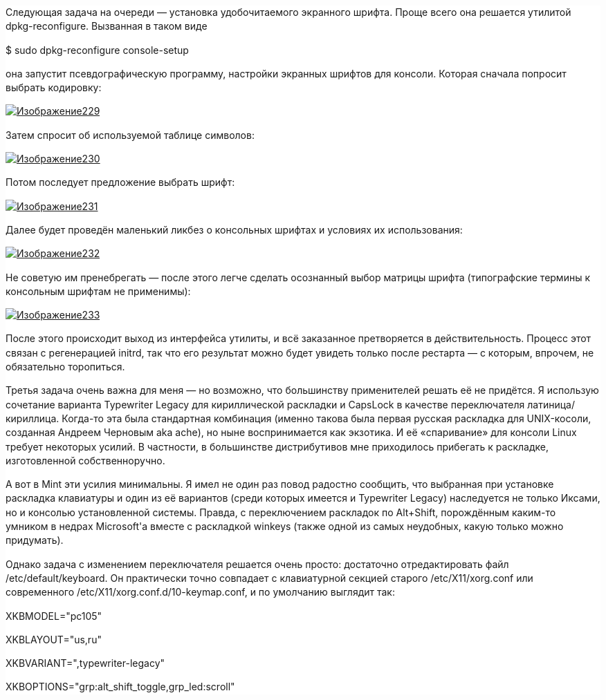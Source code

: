 Следующая задача на очереди — установка удобочитаемого экранного шрифта. Проще всего она решается утилитой dpkg-reconfigure. Вызванная в таком виде

$ sudo dpkg-reconfigure console-setup

она запустит псевдографическую программу, настройки экранных шрифтов для консоли. Которая сначала попросит выбрать кодировку:

[![Изображение229](http://alv.me/wp-content/img/im_cin_img/param_078-572x363.png)](http://alv.me/wp-content/img/2014/12/param_078.png)

Затем спросит об используемой таблице символов:

[![Изображение230](http://alv.me/wp-content/img/im_cin_img/param_079-572x382.png)](http://alv.me/wp-content/img/2014/12/param_079.png)

Потом последует предложение выбрать шрифт:

[![Изображение231](http://alv.me/wp-content/img/im_cin_img/param_080-572x382.png)](http://alv.me/wp-content/img/2014/12/param_080.png)

Далее будет проведён маленький ликбез о консольных шрифтах и условиях их использования:

[![Изображение232](http://alv.me/wp-content/img/im_cin_img/param_081-572x382.png)](http://alv.me/wp-content/img/2014/12/param_081.png)

Не советую им пренебрегать — после этого легче сделать осознанный выбор матрицы шрифта (типографские термины к консольным шрифтам не применимы):

[![Изображение233](http://alv.me/wp-content/img/im_cin_img/param_082-572x382.png)](http://alv.me/wp-content/img/2014/12/param_082.png)

После этого происходит выход из интерфейса утилиты, и всё заказанное претворяется в действительность. Процесс этот связан с регенерацией initrd, так что его результат можно будет увидеть только после рестарта — с которым, впрочем, не обязательно торопиться.

Третья задача очень важна для меня — но возможно, что большинству применителей решать её не придётся. Я использую сочетание варианта Typewriter Legacy для кириллической раскладки и CapsLock в качестве переключателя латиница/кириллица. Когда-то эта была стандартная комбинация (именно такова была первая русская раскладка для UNIX-косоли, созданная Андреем Черновым aka ache), но ныне воспринимается как экзотика. И её «спаривание» для консоли Linux требует некоторых усилий. В частности, в большинстве дистрибутивов мне приходилось прибегать к раскладке, изготовленной собственноручно.

А вот в Mint эти усилия минимальны. Я имел не один раз повод радостно сообщить, что выбранная при установке раскладка клавиатуры и один из её вариантов (среди которых имеется и Typewriter Legacy) наследуется не только Иксами, но и консолью установленной системы. Правда, с переключением раскладок по Alt+Shift, порождённым каким-то умником в недрах Microsoft'а вместе с раскладкой winkeys (также одной из самых неудобных, какую только можно придумать).

Однако задача с изменением переключателя решается очень просто: достаточно отредактировать файл /etc/default/keyboard. Он практически точно совпадает с клавиатурной секцией старого /etc/X11/xorg.conf или современного /etc/X11/xorg.conf.d/10-keymap.conf, и по умолчанию выглядит так:

XKBMODEL="pc105"

XKBLAYOUT="us,ru"

XKBVARIANT=",typewriter-legacy"

XKBOPTIONS="grp:alt\_shift\_toggle,grp\_led:scroll"
